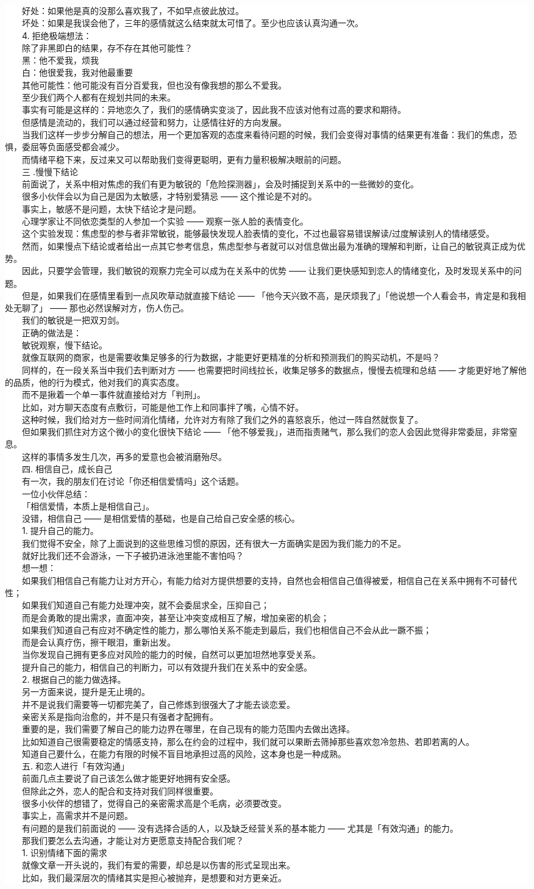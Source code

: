 &emsp;&emsp;好处：如果他是真的没那么喜欢我了，不如早点彼此放过。  
&emsp;&emsp;坏处：如果是我误会他了，三年的感情就这么结束就太可惜了。至少也应该认真沟通一次。  
&emsp;&emsp;4. 拒绝极端想法：  
&emsp;&emsp;除了非黑即白的结果，存不存在其他可能性？  
&emsp;&emsp;黑：他不爱我，烦我  
&emsp;&emsp;白：他很爱我，我对他最重要  
&emsp;&emsp;其他可能性：他可能没有百分百爱我，但也没有像我想的那么不爱我。  
&emsp;&emsp;至少我们两个人都有在规划共同的未来。  
&emsp;&emsp;事实有可能是这样的：异地恋久了，我们的感情确实变淡了，因此我不应该对他有过高的要求和期待。  
&emsp;&emsp;但感情是流动的，我们可以通过经营和努力，让感情往好的方向发展。  
&emsp;&emsp;当我们这样一步步分解自己的想法，用一个更加客观的态度来看待问题的时候，我们会变得对事情的结果更有准备：我们的焦虑，恐惧，委屈等负面感受都会减少。  
&emsp;&emsp;而情绪平稳下来，反过来又可以帮助我们变得更聪明，更有力量积极解决眼前的问题。  
&emsp;&emsp;三 .慢慢下结论  
&emsp;&emsp;前面说了，关系中相对焦虑的我们有更为敏锐的「危险探测器」，会及时捕捉到关系中的一些微妙的变化。  
&emsp;&emsp;很多小伙伴会以为自己是因为太敏感，才特别爱猜忌 —— 这个推论是不对的。  
&emsp;&emsp;事实上，敏感不是问题，太快下结论才是问题。  
&emsp;&emsp;心理学家让不同依恋类型的人参加一个实验 —— 观察一张人脸的表情变化。  
&emsp;&emsp;这个实验发现：焦虑型的参与者非常敏锐，能够最快发现人脸表情的变化，不过也最容易错误解读/过度解读别人的情绪感受。  
&emsp;&emsp;然而，如果慢点下结论或者给出一点其它参考信息，焦虑型参与者就可以对信息做出最为准确的理解和判断，让自己的敏锐真正成为优势。  
&emsp;&emsp;因此，只要学会管理，我们敏锐的观察力完全可以成为在关系中的优势 —— 让我们更快感知到恋人的情绪变化，及时发现关系中的问题。  
&emsp;&emsp;但是，如果我们在感情里看到一点风吹草动就直接下结论 —— 「他今天兴致不高，是厌烦我了」「他说想一个人看会书，肯定是和我相处无聊了」 —— 那也必然误解对方，伤人伤己。  
&emsp;&emsp;我们的敏锐是一把双刃剑。  
&emsp;&emsp;正确的做法是：  
&emsp;&emsp;敏锐观察，慢下结论。  
&emsp;&emsp;就像互联网的商家，也是需要收集足够多的行为数据，才能更好更精准的分析和预测我们的购买动机，不是吗？  
&emsp;&emsp;同样的，在一段关系当中我们去判断对方 —— 也需要把时间线拉长，收集足够多的数据点，慢慢去梳理和总结 —— 才能更好地了解他的品质，他的行为模式，他对我们的真实态度。   
&emsp;&emsp;而不是揪着一个单一事件就直接给对方「判刑」。  
&emsp;&emsp;比如，对方聊天态度有点敷衍，可能是他工作上和同事拌了嘴，心情不好。  
&emsp;&emsp;这种时候，我们给对方一些时间消化情绪，允许对方有除了我们之外的喜怒哀乐，他过一阵自然就恢复了。  
&emsp;&emsp;但如果我们抓住对方这个微小的变化很快下结论 —— 「他不够爱我」，进而指责赌气，那么我们的恋人会因此觉得非常委屈，非常窒息。  
&emsp;&emsp;这样的事情多发生几次，再多的爱意也会被消磨殆尽。  
&emsp;&emsp;四. 相信自己，成长自己  
&emsp;&emsp;有一次，我的朋友们在讨论「你还相信爱情吗」这个话题。  
&emsp;&emsp;一位小伙伴总结：  
&emsp;&emsp;「相信爱情，本质上是相信自己」。  
&emsp;&emsp;没错，相信自己 —— 是相信爱情的基础，也是自己给自己安全感的核心。  
&emsp;&emsp;1. 提升自己的能力。  
&emsp;&emsp;我们觉得不安全，除了上面说到的这些思维习惯的原因，还有很大一方面确实是因为我们能力的不足。  
&emsp;&emsp;就好比我们还不会游泳，一下子被扔进泳池里能不害怕吗？  
&emsp;&emsp;想一想：  
&emsp;&emsp;如果我们相信自己有能力让对方开心，有能力给对方提供想要的支持，自然也会相信自己值得被爱，相信自己在关系中拥有不可替代性；  
&emsp;&emsp;如果我们知道自己有能力处理冲突，就不会委屈求全，压抑自己；  
&emsp;&emsp;而是会勇敢的提出需求，直面冲突，甚至让冲突变成相互了解，增加亲密的机会；  
&emsp;&emsp;如果我们知道自己有应对不确定性的能力，那么哪怕关系不能走到最后，我们也相信自己不会从此一蹶不振；  
&emsp;&emsp;而是会认真疗伤，擦干眼泪，重新出发。  
&emsp;&emsp;当你发现自己拥有更多应对风险的能力的时候，自然可以更加坦然地享受关系。  
&emsp;&emsp;提升自己的能力，相信自己的判断力，可以有效提升我们在关系中的安全感。  
&emsp;&emsp;2. 根据自己的能力做选择。  
&emsp;&emsp;另一方面来说，提升是无止境的。  
&emsp;&emsp;并不是说我们需要等一切都完美了，自己修炼到很强大了才能去谈恋爱。  
&emsp;&emsp;亲密关系是指向治愈的，并不是只有强者才配拥有。  
&emsp;&emsp;重要的是，我们需要了解自己的能力边界在哪里，在自己现有的能力范围内去做出选择。  
&emsp;&emsp;比如知道自己很需要稳定的情感支持，那么在约会的过程中，我们就可以果断去筛掉那些喜欢忽冷忽热、若即若离的人。  
&emsp;&emsp;知道自己要什么，在能力有限的时候不盲目地承担过高的风险，这本身也是一种成熟。  
&emsp;&emsp;五. 和恋人进行「有效沟通」  
&emsp;&emsp;前面几点主要说了自己该怎么做才能更好地拥有安全感。  
&emsp;&emsp;但除此之外，恋人的配合和支持对我们同样很重要。  
&emsp;&emsp;很多小伙伴的想错了，觉得自己的亲密需求高是个毛病，必须要改变。  
&emsp;&emsp;事实上，高需求并不是问题。  
&emsp;&emsp;有问题的是我们前面说的 —— 没有选择合适的人，以及缺乏经营关系的基本能力 —— 尤其是「有效沟通」的能力。  
&emsp;&emsp;那我们要怎么去沟通，才能让对方更愿意支持配合我们呢？  
&emsp;&emsp;1. 识别情绪下面的需求  
&emsp;&emsp;就像文章一开头说的，我们有爱的需要，却总是以伤害的形式呈现出来。  
&emsp;&emsp;比如，我们最深层次的情绪其实是担心被抛弃，是想要和对方更亲近。  